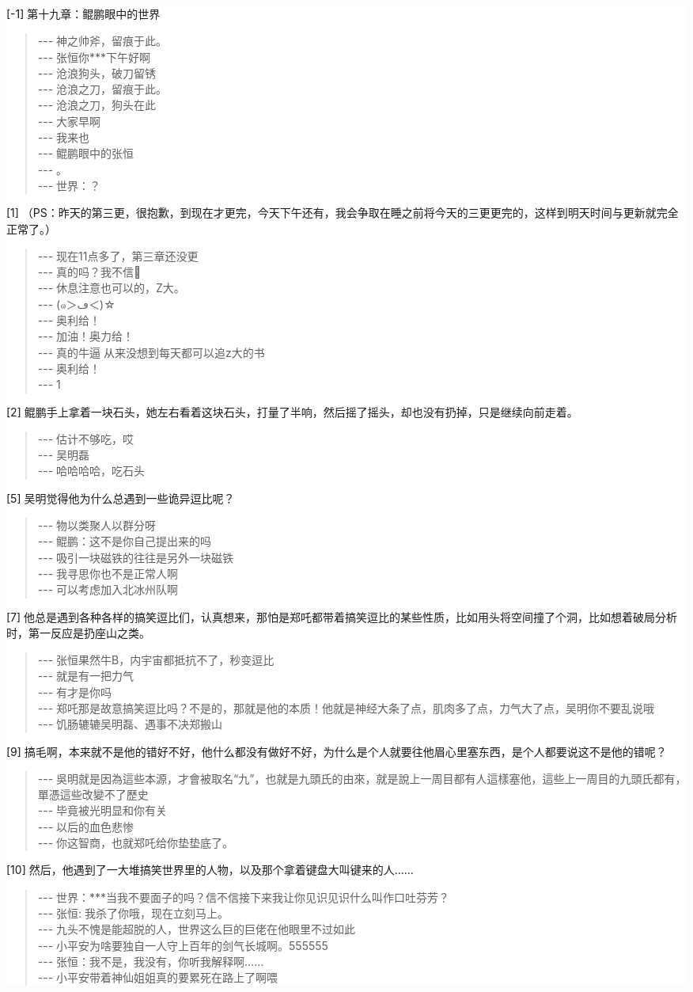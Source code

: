 
[-1] 第十九章：鲲鹏眼中的世界
>--- 神之帅斧，留痕于此。<br>
>--- 张恒你***下午好啊<br>
>--- 沧浪狗头，破刀留锈<br>
>--- 沧浪之刀，留痕于此。<br>
>--- 沧浪之刀，狗头在此<br>
>--- 大家早啊<br>
>--- 我来也<br>
>--- 鲲鹏眼中的张恒<br>
>--- 。<br>
>--- 世界：？<br>

[1] （PS：昨天的第三更，很抱歉，到现在才更完，今天下午还有，我会争取在睡之前将今天的三更更完的，这样到明天时间与更新就完全正常了。）
>--- 现在11点多了，第三章还没更<br>
>--- 真的吗？我不信🤨<br>
>--- 休息注意也可以的，Z大。<br>
>--- (๑＞ڡ＜)☆<br>
>--- 奥利给！<br>
>--- 加油！奥力给！<br>
>--- 真的牛逼  从来没想到每天都可以追z大的书<br>
>--- 奥利给！<br>
>--- 1<br>

[2] 鲲鹏手上拿着一块石头，她左右看着这块石头，打量了半响，然后摇了摇头，却也没有扔掉，只是继续向前走着。
>--- 估计不够吃，哎<br>
>--- 吴明磊<br>
>--- 哈哈哈哈，吃石头<br>

[5] 吴明觉得他为什么总遇到一些诡异逗比呢？
>--- 物以类聚人以群分呀<br>
>--- 鲲鹏：这不是你自己提出来的吗<br>
>--- 吸引一块磁铁的往往是另外一块磁铁<br>
>--- 我寻思你也不是正常人啊<br>
>--- 可以考虑加入北冰州队啊<br>

[7] 他总是遇到各种各样的搞笑逗比们，认真想来，那怕是郑吒都带着搞笑逗比的某些性质，比如用头将空间撞了个洞，比如想着破局分析时，第一反应是扔座山之类。
>--- 张恒果然牛B，内宇宙都抵抗不了，秒变逗比<br>
>--- 就是有一把力气<br>
>--- 有才是你吗<br>
>--- 郑吒那是故意搞笑逗比吗？不是的，那就是他的本质！他就是神经大条了点，肌肉多了点，力气大了点，吴明你不要乱说哦<br>
>--- 饥肠辘辘吴明磊、遇事不决郑搬山<br>

[9] 搞毛啊，本来就不是他的错好不好，他什么都没有做好不好，为什么是个人就要往他眉心里塞东西，是个人都要说这不是他的错呢？
>--- 吳明就是因為這些本源，才會被取名“九”，也就是九頭氏的由來，就是說上一周目都有人這樣塞他，這些上一周目的九頭氏都有，單憑這些改變不了歷史<br>
>--- 毕竟被光明显和你有关<br>
>--- 以后的血色悲惨<br>
>--- 你这智商，也就郑吒给你垫垫底了。<br>

[10] 然后，他遇到了一大堆搞笑世界里的人物，以及那个拿着键盘大叫键来的人……
>--- 世界：***当我不要面子的吗？信不信接下来我让你见识见识什么叫作口吐芬芳？<br>
>--- 张恒: 我杀了你哦，现在立刻马上。<br>
>--- 九头不愧是能超脱的人，世界这么巨的巨佬在他眼里不过如此<br>
>--- 小平安为啥要独自一人守上百年的剑气长城啊。555555<br>
>--- 张恒：我不是，我没有，你听我解释啊……<br>
>--- 小平安带着神仙姐姐真的要累死在路上了啊喂<br>
